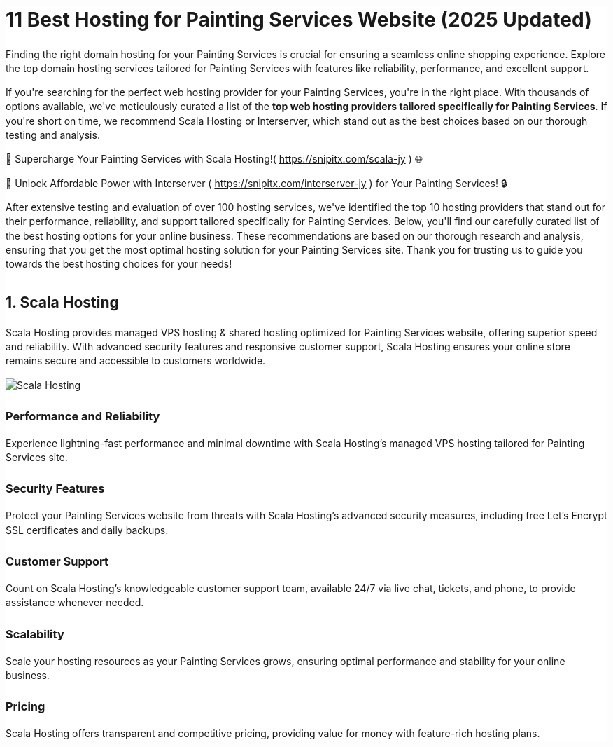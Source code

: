 # 11 Best Hosting for Painting Services Website (2025 Updated)

Finding the right domain hosting for your Painting Services is crucial for ensuring a seamless online shopping experience. Explore the top domain hosting services tailored for Painting Services with features like reliability, performance, and excellent support.

If you're searching for the perfect web hosting provider for your Painting Services, you're in the right place. With thousands of options available, we've meticulously curated a list of the **top web hosting providers tailored specifically for Painting Services**. If you're short on time, we recommend Scala Hosting or Interserver, which stand out as the best choices based on our thorough testing and analysis.

🚀 Supercharge Your Painting Services with Scala Hosting!( https://snipitx.com/scala-jy ) 🌐 

💸 Unlock Affordable Power with Interserver ( https://snipitx.com/interserver-jy ) for Your Painting Services! 🔒

After extensive testing and evaluation of over 100 hosting services, we've identified the top 10 hosting providers that stand out for their performance, reliability, and support tailored specifically for Painting Services. Below, you'll find our carefully curated list of the best hosting options for your online business. These recommendations are based on our thorough research and analysis, ensuring that you get the most optimal hosting solution for your Painting Services site. Thank you for trusting us to guide you towards the best hosting choices for your needs!

## 1. Scala Hosting

Scala Hosting provides managed VPS hosting & shared hosting optimized for Painting Services website, offering superior speed and reliability. With advanced security features and responsive customer support, Scala Hosting ensures your online store remains secure and accessible to customers worldwide.

![Scala Hosting](https://i.imgur.com/uJ5JIK3.png "Scala Web Hosting")

### Performance and Reliability
Experience lightning-fast performance and minimal downtime with Scala Hosting’s managed VPS hosting tailored for Painting Services site.

### Security Features
Protect your Painting Services website from threats with Scala Hosting’s advanced security measures, including free Let’s Encrypt SSL certificates and daily backups.

### Customer Support
Count on Scala Hosting’s knowledgeable customer support team, available 24/7 via live chat, tickets, and phone, to provide assistance whenever needed.

### Scalability
Scale your hosting resources as your Painting Services grows, ensuring optimal performance and stability for your online business.

### Pricing
Scala Hosting offers transparent and competitive pricing, providing value for money with feature-rich hosting plans.
